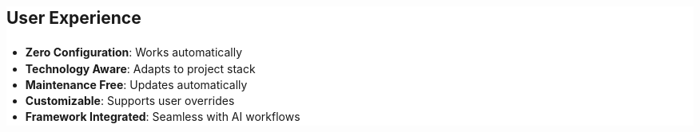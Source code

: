 ## User Experience
- **Zero Configuration**: Works automatically
- **Technology Aware**: Adapts to project stack
- **Maintenance Free**: Updates automatically
- **Customizable**: Supports user overrides
- **Framework Integrated**: Seamless with AI workflows